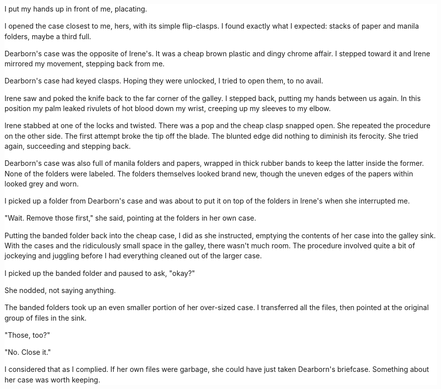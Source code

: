 I put my hands up in front of me, placating.

I opened the case closest to me, hers, with its simple flip-clasps.
I found exactly what I expected: stacks of paper and manila folders, maybe a third full.

Dearborn's case was the opposite of Irene's.
It was a cheap brown plastic and dingy chrome affair.
I stepped toward it and Irene mirrored my movement, stepping back from me.

Dearborn's case had keyed clasps.
Hoping they were unlocked, I tried to open them, to no avail.

Irene saw and poked the knife back to the far corner of the galley.
I stepped back, putting my hands between us again.
In this position my palm leaked rivulets of hot blood down my wrist, creeping up my sleeves to my elbow.

Irene stabbed at one of the locks and twisted.
There was a pop and the cheap clasp snapped open.
She repeated the procedure on the other side.
The first attempt broke the tip off the blade.
The blunted edge did nothing to diminish its ferocity.
She tried again, succeeding and stepping back.

Dearborn's case was also full of manila folders and papers, wrapped in thick rubber bands to keep the latter inside the former.
None of the folders were labeled.
The folders themselves looked brand new, though the uneven edges of the papers within looked grey and worn.

I picked up a folder from Dearborn's case and was about to put it on top of the folders in Irene's when she interrupted me.

"Wait.
Remove those first," she said, pointing at the folders in her own case.

Putting the banded folder back into the cheap case, I did as she instructed, emptying the contents of her case into the galley sink.
With the cases and the ridiculously small space in the galley, there wasn't much room.
The procedure involved quite a bit of jockeying and juggling before I had everything cleaned out of the larger case.

I picked up the banded folder and paused to ask, "okay?"

She nodded, not saying anything.

The banded folders took up an even smaller portion of her over-sized case.
I transferred all the files, then pointed at the original group of files in the sink.

"Those, too?"

"No.
Close it."

I considered that as I complied.
If her own files were garbage, she could have just taken Dearborn's briefcase.
Something about her case was worth keeping.
